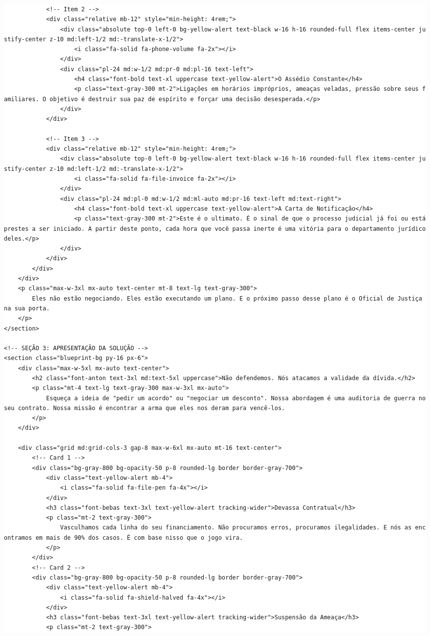                 <!-- Item 2 -->
                <div class="relative mb-12" style="min-height: 4rem;">
                    <div class="absolute top-0 left-0 bg-yellow-alert text-black w-16 h-16 rounded-full flex items-center justify-center z-10 md:left-1/2 md:-translate-x-1/2">
                        <i class="fa-solid fa-phone-volume fa-2x"></i>
                    </div>
                    <div class="pl-24 md:w-1/2 md:pr-0 md:pl-16 text-left">
                        <h4 class="font-bold text-xl uppercase text-yellow-alert">O Assédio Constante</h4>
                        <p class="text-gray-300 mt-2">Ligações em horários impróprios, ameaças veladas, pressão sobre seus familiares. O objetivo é destruir sua paz de espírito e forçar uma decisão desesperada.</p>
                    </div>
                </div>

                <!-- Item 3 -->
                <div class="relative mb-12" style="min-height: 4rem;">
                    <div class="absolute top-0 left-0 bg-yellow-alert text-black w-16 h-16 rounded-full flex items-center justify-center z-10 md:left-1/2 md:-translate-x-1/2">
                        <i class="fa-solid fa-file-invoice fa-2x"></i>
                    </div>
                    <div class="pl-24 md:pl-0 md:w-1/2 md:ml-auto md:pr-16 text-left md:text-right">
                        <h4 class="font-bold text-xl uppercase text-yellow-alert">A Carta de Notificação</h4>
                        <p class="text-gray-300 mt-2">Este é o ultimato. É o sinal de que o processo judicial já foi ou está prestes a ser iniciado. A partir deste ponto, cada hora que você passa inerte é uma vitória para o departamento jurídico deles.</p>
                    </div>
                </div>
            </div>
        </div>
        <p class="max-w-3xl mx-auto text-center mt-8 text-lg text-gray-300">
            Eles não estão negociando. Eles estão executando um plano. E o próximo passo desse plano é o Oficial de Justiça na sua porta.
        </p>
    </section>

    <!-- SEÇÃO 3: APRESENTAÇÃO DA SOLUÇÃO -->
    <section class="blueprint-bg py-16 px-6">
        <div class="max-w-5xl mx-auto text-center">
            <h2 class="font-anton text-3xl md:text-5xl uppercase">Não defendemos. Nós atacamos a validade da dívida.</h2>
            <p class="mt-4 text-lg text-gray-300 max-w-3xl mx-auto">
                Esqueça a ideia de "pedir um acordo" ou "negociar um desconto". Nossa abordagem é uma auditoria de guerra no seu contrato. Nossa missão é encontrar a arma que eles nos deram para vencê-los.
            </p>
        </div>

        <div class="grid md:grid-cols-3 gap-8 max-w-6xl mx-auto mt-16 text-center">
            <!-- Card 1 -->
            <div class="bg-gray-800 bg-opacity-50 p-8 rounded-lg border border-gray-700">
                <div class="text-yellow-alert mb-4">
                    <i class="fa-solid fa-file-pen fa-4x"></i>
                </div>
                <h3 class="font-bebas text-3xl text-yellow-alert tracking-wider">Devassa Contratual</h3>
                <p class="mt-2 text-gray-300">
                    Vasculhamos cada linha do seu financiamento. Não procuramos erros, procuramos ilegalidades. E nós as encontramos em mais de 90% dos casos. É com base nisso que o jogo vira.
                </p>
            </div>
            <!-- Card 2 -->
            <div class="bg-gray-800 bg-opacity-50 p-8 rounded-lg border border-gray-700">
                <div class="text-yellow-alert mb-4">
                    <i class="fa-solid fa-shield-halved fa-4x"></i>
                </div>
                <h3 class="font-bebas text-3xl text-yellow-alert tracking-wider">Suspensão da Ameaça</h3>
                <p class="mt-2 text-gray-300">